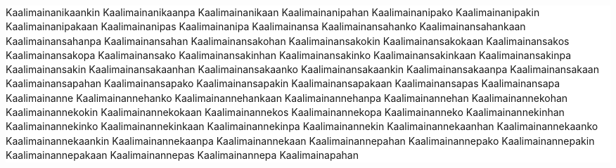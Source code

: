 Kaalimainanikaankin
Kaalimainanikaanpa
Kaalimainanikaan
Kaalimainanipahan
Kaalimainanipako
Kaalimainanipakin
Kaalimainanipakaan
Kaalimainanipas
Kaalimainanipa
Kaalimainansa
Kaalimainansahanko
Kaalimainansahankaan
Kaalimainansahanpa
Kaalimainansahan
Kaalimainansakohan
Kaalimainansakokin
Kaalimainansakokaan
Kaalimainansakos
Kaalimainansakopa
Kaalimainansako
Kaalimainansakinhan
Kaalimainansakinko
Kaalimainansakinkaan
Kaalimainansakinpa
Kaalimainansakin
Kaalimainansakaanhan
Kaalimainansakaanko
Kaalimainansakaankin
Kaalimainansakaanpa
Kaalimainansakaan
Kaalimainansapahan
Kaalimainansapako
Kaalimainansapakin
Kaalimainansapakaan
Kaalimainansapas
Kaalimainansapa
Kaalimainanne
Kaalimainannehanko
Kaalimainannehankaan
Kaalimainannehanpa
Kaalimainannehan
Kaalimainannekohan
Kaalimainannekokin
Kaalimainannekokaan
Kaalimainannekos
Kaalimainannekopa
Kaalimainanneko
Kaalimainannekinhan
Kaalimainannekinko
Kaalimainannekinkaan
Kaalimainannekinpa
Kaalimainannekin
Kaalimainannekaanhan
Kaalimainannekaanko
Kaalimainannekaankin
Kaalimainannekaanpa
Kaalimainannekaan
Kaalimainannepahan
Kaalimainannepako
Kaalimainannepakin
Kaalimainannepakaan
Kaalimainannepas
Kaalimainannepa
Kaalimainapahan